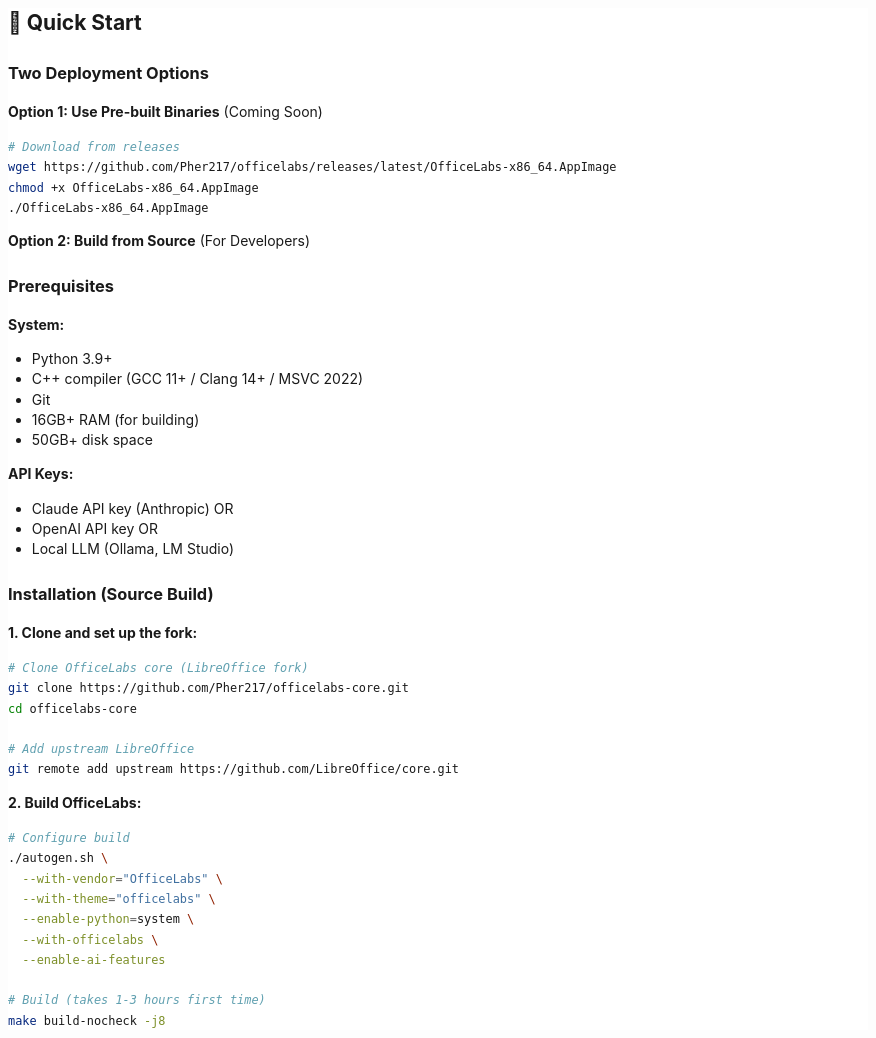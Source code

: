 ## 🚀 Quick Start

### Two Deployment Options

**Option 1: Use Pre-built Binaries** (Coming Soon)
```bash
# Download from releases
wget https://github.com/Pher217/officelabs/releases/latest/OfficeLabs-x86_64.AppImage
chmod +x OfficeLabs-x86_64.AppImage
./OfficeLabs-x86_64.AppImage
```

**Option 2: Build from Source** (For Developers)

### Prerequisites

**System:**
- Python 3.9+
- C++ compiler (GCC 11+ / Clang 14+ / MSVC 2022)
- Git
- 16GB+ RAM (for building)
- 50GB+ disk space

**API Keys:**
- Claude API key (Anthropic) OR
- OpenAI API key OR
- Local LLM (Ollama, LM Studio)

### Installation (Source Build)

**1. Clone and set up the fork:**
```bash
# Clone OfficeLabs core (LibreOffice fork)
git clone https://github.com/Pher217/officelabs-core.git
cd officelabs-core

# Add upstream LibreOffice
git remote add upstream https://github.com/LibreOffice/core.git
```

**2. Build OfficeLabs:**
```bash
# Configure build
./autogen.sh \
  --with-vendor="OfficeLabs" \
  --with-theme="officelabs" \
  --enable-python=system \
  --with-officelabs \
  --enable-ai-features

# Build (takes 1-3 hours first time)
make build-nocheck -j8
```
